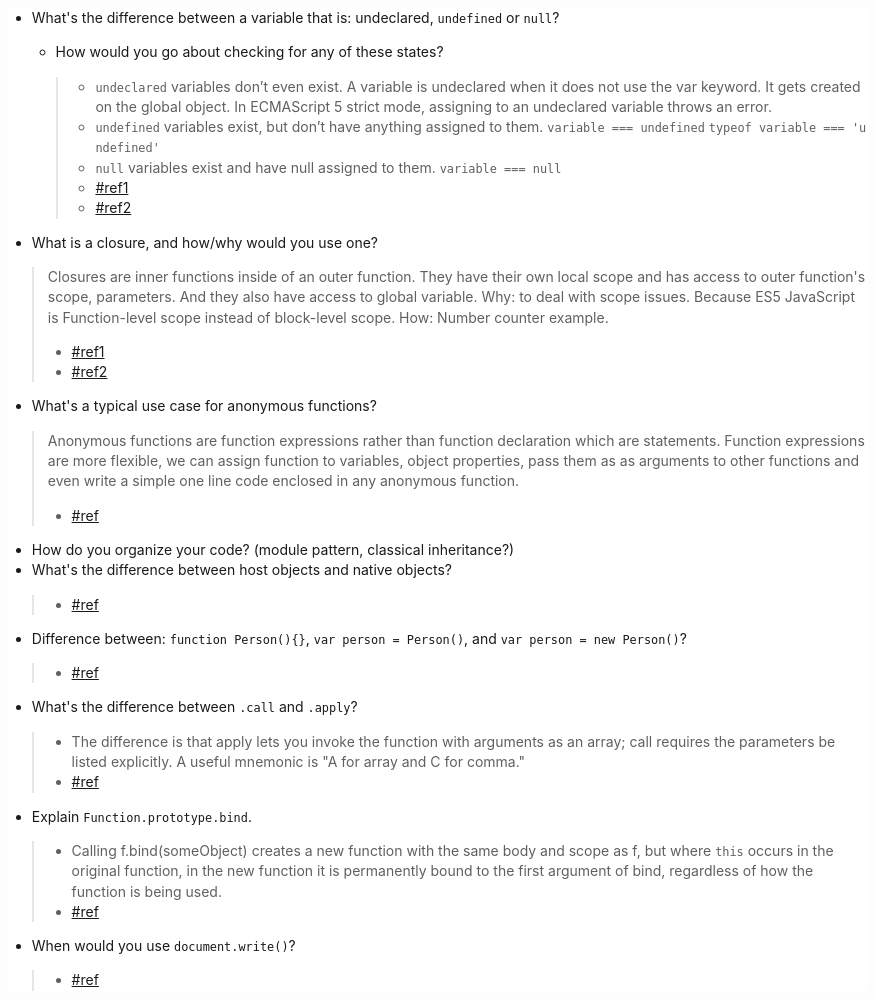 * What's the difference between a variable that is: undeclared, `undefined` or `null`?
  * How would you go about checking for any of these states?
  
  > + `undeclared` variables don’t even exist. A variable is undeclared when it does not use the var keyword. It gets created on the global object. In ECMAScript 5 strict mode, assigning to an undeclared variable throws an error.
  > + `undefined` variables exist, but don’t have anything assigned to them. `variable === undefined` `typeof variable === 'undefined'`
  > + `null` variables exist and have null assigned to them. `variable === null`
  > + [#ref1](http://lucybain.com/blog/2014/null-undefined-undeclared/)
  > + [#ref2](https://developer.mozilla.org/en-US/docs/Web/JavaScript/Reference/Statements/var)
  
* What is a closure, and how/why would you use one?
> Closures are inner functions inside of an outer function. They have their own local scope and has access to outer function's scope, parameters. And they also have access to global variable.
> Why: to deal with scope issues. Because ES5 JavaScript is Function-level scope instead of block-level scope.
> How: Number counter example.
> + [#ref1](https://medium.com/@rlynjb/js-interview-question-what-is-a-closure-and-how-why-would-you-use-one-b6fd45ea95f6#.75gj2utgt)
> + [#ref2](https://developer.mozilla.org/en-US/docs/Web/JavaScript/Closures)


* What's a typical use case for anonymous functions?
> Anonymous functions are function expressions rather than function declaration which are statements. Function expressions are more flexible, we can assign function to variables, object properties, pass them as as arguments to other functions and even write a simple one line code enclosed in any anonymous function.
> + [#ref](https://medium.com/@rlynjb/js-interview-question-what-s-a-typical-use-case-for-anonymous-functions-54cf547b2a0e#.3wzipi5hr)

* How do you organize your code? (module pattern, classical inheritance?)
* What's the difference between host objects and native objects?
> + [#ref](http://stackoverflow.com/questions/7614317/what-is-the-difference-between-native-objects-and-host-objects)

* Difference between: `function Person(){}`, `var person = Person()`, and `var person = new Person()`?
> + [#ref](https://www.quora.com/In-Javascript-what-is-the-difference-between-function-Person-var-person-Person-var-person-new-Person)

* What's the difference between `.call` and `.apply`?
> + The difference is that apply lets you invoke the function with arguments as an array; call requires the parameters be listed explicitly. A useful mnemonic is "A for array and C for comma."
> + [#ref](http://stackoverflow.com/questions/1986896/what-is-the-difference-between-call-and-apply)

* Explain `Function.prototype.bind`.
> + Calling f.bind(someObject) creates a new function with the same body and scope as f, but where `this` occurs in the original function, in the new function it is permanently bound to the first argument of bind, regardless of how the function is being used.
> + [#ref](https://developer.mozilla.org/en-US/docs/Web/JavaScript/Reference/Operators/this)

* When would you use `document.write()`?
> + [#ref](http://lucybain.com/blog/2015/js-document-write/)
